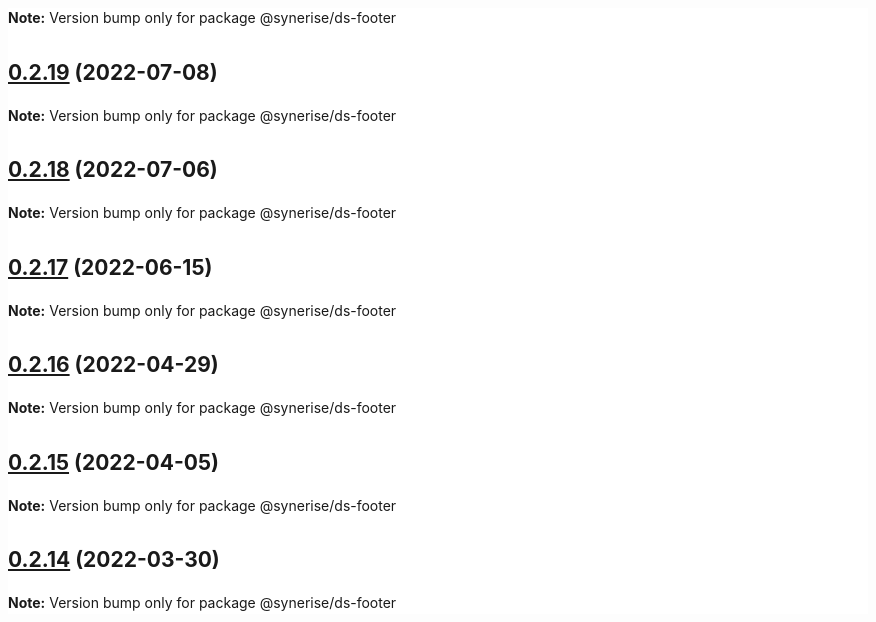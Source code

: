**Note:** Version bump only for package @synerise/ds-footer





## [0.2.19](https://github.com/Synerise/synerise-design/compare/@synerise/ds-footer@0.2.18...@synerise/ds-footer@0.2.19) (2022-07-08)

**Note:** Version bump only for package @synerise/ds-footer





## [0.2.18](https://github.com/Synerise/synerise-design/compare/@synerise/ds-footer@0.2.17...@synerise/ds-footer@0.2.18) (2022-07-06)

**Note:** Version bump only for package @synerise/ds-footer





## [0.2.17](https://github.com/Synerise/synerise-design/compare/@synerise/ds-footer@0.2.16...@synerise/ds-footer@0.2.17) (2022-06-15)

**Note:** Version bump only for package @synerise/ds-footer





## [0.2.16](https://github.com/Synerise/synerise-design/compare/@synerise/ds-footer@0.2.15...@synerise/ds-footer@0.2.16) (2022-04-29)

**Note:** Version bump only for package @synerise/ds-footer





## [0.2.15](https://github.com/Synerise/synerise-design/compare/@synerise/ds-footer@0.2.14...@synerise/ds-footer@0.2.15) (2022-04-05)

**Note:** Version bump only for package @synerise/ds-footer





## [0.2.14](https://github.com/Synerise/synerise-design/compare/@synerise/ds-footer@0.2.13...@synerise/ds-footer@0.2.14) (2022-03-30)

**Note:** Version bump only for package @synerise/ds-footer
